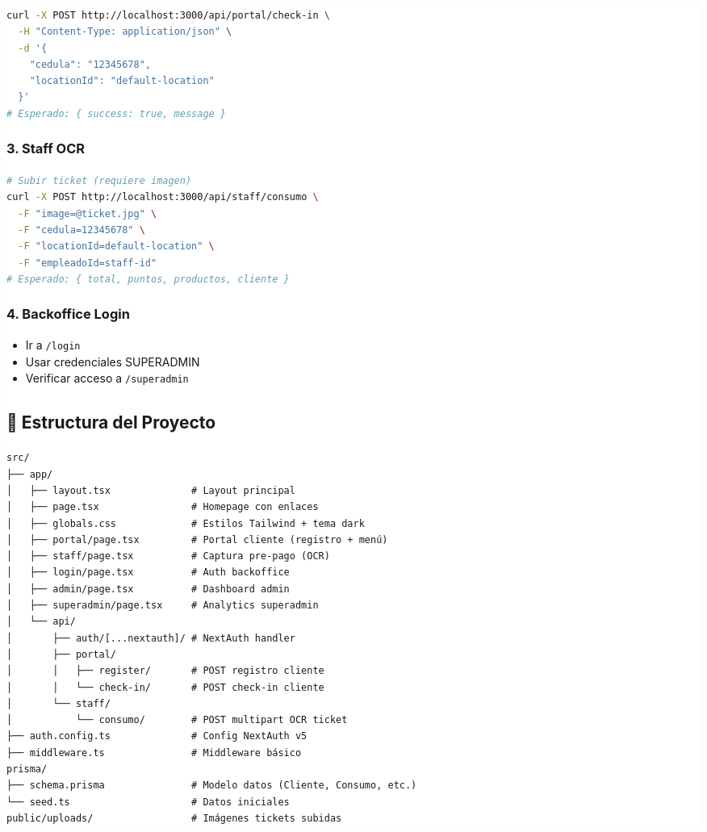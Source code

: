 ```bash
curl -X POST http://localhost:3000/api/portal/check-in \
  -H "Content-Type: application/json" \
  -d '{
    "cedula": "12345678",
    "locationId": "default-location"
  }'
# Esperado: { success: true, message }
```

### 3. Staff OCR

```bash
# Subir ticket (requiere imagen)
curl -X POST http://localhost:3000/api/staff/consumo \
  -F "image=@ticket.jpg" \
  -F "cedula=12345678" \
  -F "locationId=default-location" \
  -F "empleadoId=staff-id"
# Esperado: { total, puntos, productos, cliente }
```

### 4. Backoffice Login

- Ir a `/login`
- Usar credenciales SUPERADMIN
- Verificar acceso a `/superadmin`

## 📁 Estructura del Proyecto

```
src/
├── app/
│   ├── layout.tsx              # Layout principal
│   ├── page.tsx                # Homepage con enlaces
│   ├── globals.css             # Estilos Tailwind + tema dark
│   ├── portal/page.tsx         # Portal cliente (registro + menú)
│   ├── staff/page.tsx          # Captura pre-pago (OCR)
│   ├── login/page.tsx          # Auth backoffice
│   ├── admin/page.tsx          # Dashboard admin
│   ├── superadmin/page.tsx     # Analytics superadmin
│   └── api/
│       ├── auth/[...nextauth]/ # NextAuth handler
│       ├── portal/
│       │   ├── register/       # POST registro cliente
│       │   └── check-in/       # POST check-in cliente
│       └── staff/
│           └── consumo/        # POST multipart OCR ticket
├── auth.config.ts              # Config NextAuth v5
├── middleware.ts               # Middleware básico
prisma/
├── schema.prisma               # Modelo datos (Cliente, Consumo, etc.)
└── seed.ts                     # Datos iniciales
public/uploads/                 # Imágenes tickets subidas
```
